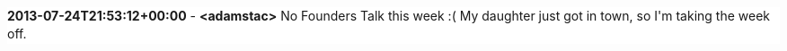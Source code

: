 **2013-07-24T21:53:12+00:00** - **&lt;adamstac&gt;** No Founders Talk this week :( My daughter just got in town, so I'm taking the week off.  
